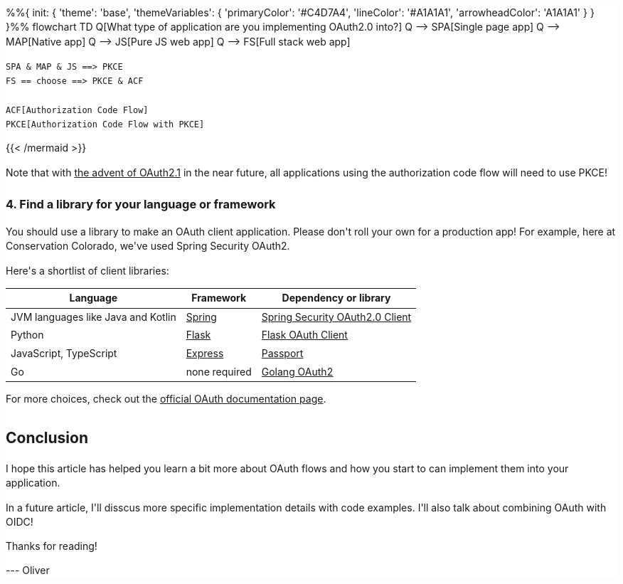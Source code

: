 %%{
  init: {
    'theme': 'base',
    'themeVariables': {
      'primaryColor': '#C4D7A4',
      'lineColor': '#A1A1A1',
      'arrowheadColor': 'A1A1A1'
    }
  }
}%%
flowchart TD
    Q[What type of application are you implementing OAuth2.0 into?]
    Q --> SPA[Single page app]
    Q --> MAP[Native app]
    Q --> JS[Pure JS web app]
    Q --> FS[Full stack web app]

    SPA & MAP & JS ==> PKCE
    FS == choose ==> PKCE & ACF

    ACF[Authorization Code Flow]
    PKCE[Authorization Code Flow with PKCE]
{{< /mermaid >}}

Note that with [the advent of OAuth2.1](https://oauth.net/2.1/) in the
near future, all applications using the authorization code flow will
need to use PKCE!

### 4. Find a library for your language or framework

You should use a library to make an OAuth client application. Please
don't roll your own for a production app! For example, here at
Conservation Colorado, we've used Spring Security OAuth2.

Here's a shortlist of client libraries:

| Language                           | Framework                                             | Dependency or library                                                                                                |
|------------------------------------|-------------------------------------------------------|----------------------------------------------------------------------------------------------------------------------|
| JVM languages like Java and Kotlin | [Spring](https://spring.io/projects/spring-framework) | [Spring Security OAuth2.0 Client](https://docs.spring.io/spring-security/reference/servlet/oauth2/client/index.html) |
| Python                             | [Flask](https://flask.palletsprojects.com/en/2.3.x/)  | [Flask OAuth Client](https://docs.authlib.org/en/latest/client/flask.html#flask-client)                              |
| JavaScript, TypeScript             | [Express](https://expressjs.com/)                     | [Passport](https://www.passportjs.org/)                                                                              |
| Go                                 | none required                                         | [Golang OAuth2](https://pkg.go.dev/golang.org/x/oauth2)                                                              |

For more choices, check out the
[official OAuth documentation page](https://oauth.net/code/).

## Conclusion

I hope this article has helped you learn a bit more about OAuth flows
and how you start to can implement them into your application.

In a future article, I'll disscus more specific implementation details
with code examples. I'll also talk about combining OAuth with OIDC!

Thanks for reading!

--- Oliver
